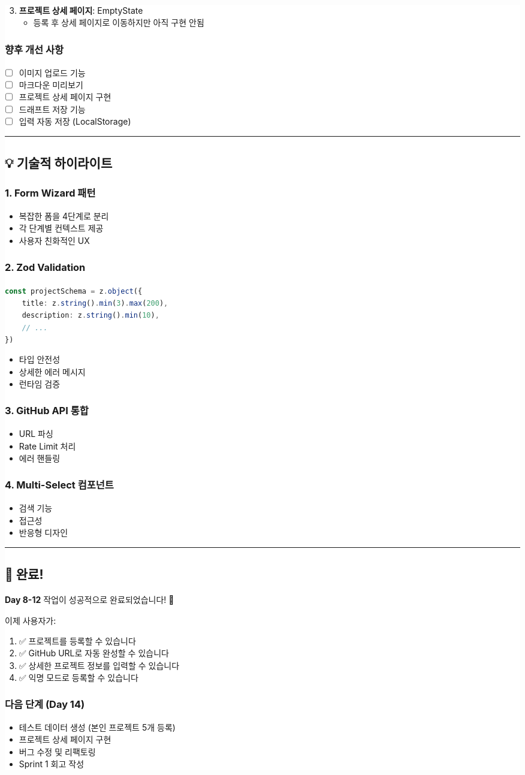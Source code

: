 3. **프로젝트 상세 페이지**: EmptyState
    - 등록 후 상세 페이지로 이동하지만 아직 구현 안됨

### 향후 개선 사항

- [ ] 이미지 업로드 기능
- [ ] 마크다운 미리보기
- [ ] 프로젝트 상세 페이지 구현
- [ ] 드래프트 저장 기능
- [ ] 입력 자동 저장 (LocalStorage)

---

## 💡 기술적 하이라이트

### 1. Form Wizard 패턴

- 복잡한 폼을 4단계로 분리
- 각 단계별 컨텍스트 제공
- 사용자 친화적인 UX

### 2. Zod Validation

```typescript
const projectSchema = z.object({
    title: z.string().min(3).max(200),
    description: z.string().min(10),
    // ...
})
```

- 타입 안전성
- 상세한 에러 메시지
- 런타임 검증

### 3. GitHub API 통합

- URL 파싱
- Rate Limit 처리
- 에러 핸들링

### 4. Multi-Select 컴포넌트

- 검색 기능
- 접근성
- 반응형 디자인

---

## 🎉 완료!

**Day 8-12** 작업이 성공적으로 완료되었습니다! 🎊

이제 사용자가:

1. ✅ 프로젝트를 등록할 수 있습니다
2. ✅ GitHub URL로 자동 완성할 수 있습니다
3. ✅ 상세한 프로젝트 정보를 입력할 수 있습니다
4. ✅ 익명 모드로 등록할 수 있습니다

### 다음 단계 (Day 14)

- 테스트 데이터 생성 (본인 프로젝트 5개 등록)
- 프로젝트 상세 페이지 구현
- 버그 수정 및 리팩토링
- Sprint 1 회고 작성
